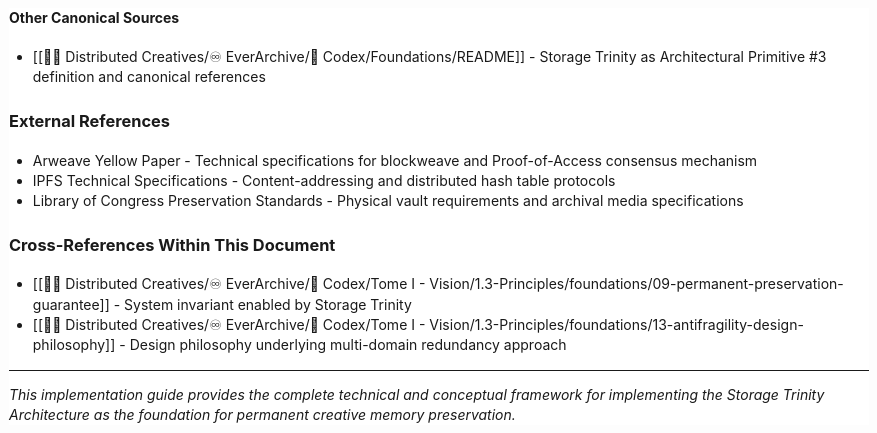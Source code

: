 #### Other Canonical Sources
- [[🧑‍🎨 Distributed Creatives/♾️ EverArchive/💎 Codex/Foundations/README]] - Storage Trinity as Architectural Primitive #3 definition and canonical references

### External References
- Arweave Yellow Paper - Technical specifications for blockweave and Proof-of-Access consensus mechanism
- IPFS Technical Specifications - Content-addressing and distributed hash table protocols
- Library of Congress Preservation Standards - Physical vault requirements and archival media specifications

### Cross-References Within This Document
- [[🧑‍🎨 Distributed Creatives/♾️ EverArchive/💎 Codex/Tome I - Vision/1.3-Principles/foundations/09-permanent-preservation-guarantee]] - System invariant enabled by Storage Trinity
- [[🧑‍🎨 Distributed Creatives/♾️ EverArchive/💎 Codex/Tome I - Vision/1.3-Principles/foundations/13-antifragility-design-philosophy]] - Design philosophy underlying multi-domain redundancy approach

---

*This implementation guide provides the complete technical and conceptual framework for implementing the Storage Trinity Architecture as the foundation for permanent creative memory preservation.*